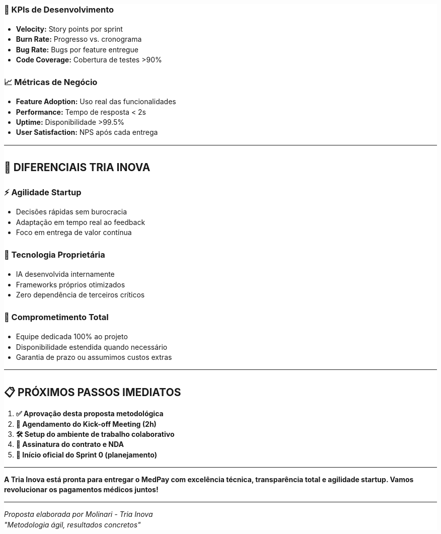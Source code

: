 ### **🎯 KPIs de Desenvolvimento**
- **Velocity:** Story points por sprint
- **Burn Rate:** Progresso vs. cronograma
- **Bug Rate:** Bugs por feature entregue
- **Code Coverage:** Cobertura de testes >90%

### **📈 Métricas de Negócio**
- **Feature Adoption:** Uso real das funcionalidades
- **Performance:** Tempo de resposta < 2s
- **Uptime:** Disponibilidade >99.5%
- **User Satisfaction:** NPS após cada entrega

---

## **🚀 DIFERENCIAIS TRIA INOVA**

### **⚡ Agilidade Startup**
- Decisões rápidas sem burocracia
- Adaptação em tempo real ao feedback
- Foco em entrega de valor contínua

### **🔬 Tecnologia Proprietária**
- IA desenvolvida internamente
- Frameworks próprios otimizados
- Zero dependência de terceiros críticos

### **🎯 Comprometimento Total**
- Equipe dedicada 100% ao projeto
- Disponibilidade estendida quando necessário
- Garantia de prazo ou assumimos custos extras

---

## **📋 PRÓXIMOS PASSOS IMEDIATOS**

1. **✅ Aprovação desta proposta metodológica**
2. **📅 Agendamento do Kick-off Meeting (2h)**
3. **🛠️ Setup do ambiente de trabalho colaborativo**
4. **📝 Assinatura do contrato e NDA**
5. **🚀 Início oficial do Sprint 0 (planejamento)**

---

**A Tria Inova está pronta para entregar o MedPay com excelência técnica, transparência total e agilidade startup. Vamos revolucionar os pagamentos médicos juntos!**

---

*Proposta elaborada por Molinari - Tria Inova*  
*"Metodologia ágil, resultados concretos"*